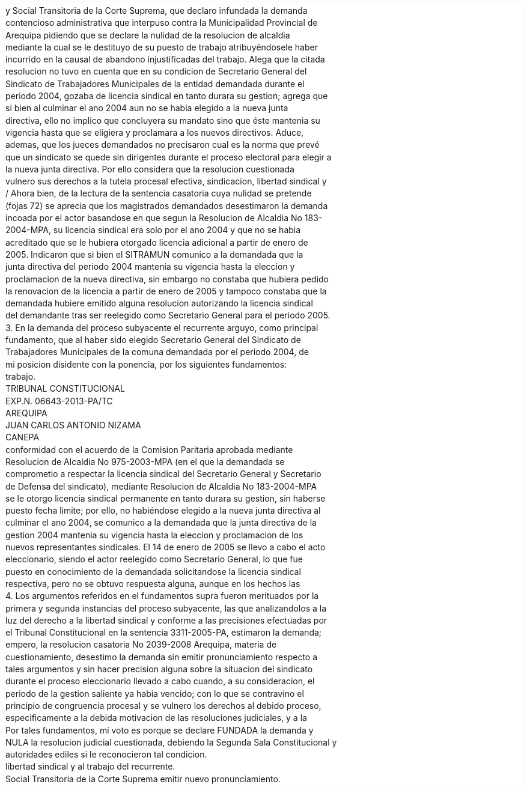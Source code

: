 y Social Transitoria de la Corte Suprema, que declaro infundada la demanda  
contencioso administrativa que interpuso contra la Municipalidad Provincial de  
Arequipa pidiendo que se declare la nulidad de la resolucion de alcaldia  
mediante la cual se le destituyo de su puesto de trabajo atribuyéndosele haber  
incurrido en la causal de abandono injustificadas del trabajo. Alega que la citada  
resolucion no tuvo en cuenta que en su condicion de Secretario General del  
Sindicato de Trabajadores Municipales de la entidad demandada durante el  
periodo 2004, gozaba de licencia sindical en tanto durara su gestion; agrega que  
si bien al culminar el ano 2004 aun no se habia elegido a la nueva junta  
directiva, ello no implico que concluyera su mandato sino que éste mantenia su  
vigencia hasta que se eligiera y proclamara a los nuevos directivos. Aduce,  
ademas, que los jueces demandados no precisaron cual es la norma que prevé  
que un sindicato se quede sin dirigentes durante el proceso electoral para elegir a  
la nueva junta directiva. Por ello considera que la resolucion cuestionada  
vulnero sus derechos a la tutela procesal efectiva, sindicacion, libertad sindical y  
/ Ahora bien, de la lectura de la sentencia casatoria cuya nulidad se pretende  
(fojas 72) se aprecia que los magistrados demandados desestimaron la demanda  
incoada por el actor basandose en que segun la Resolucion de Alcaldia No 183-  
2004-MPA, su licencia sindical era solo por el ano 2004 y que no se habia  
acreditado que se le hubiera otorgado licencia adicional a partir de enero de  
2005. Indicaron que si bien el SITRAMUN comunico a la demandada que la  
junta directiva del periodo 2004 mantenia su vigencia hasta la eleccion y  
proclamacion de la nueva directiva, sin embargo no constaba que hubiera pedido  
la renovacion de la licencia a partir de enero de 2005 y tampoco constaba que la  
demandada hubiere emitido alguna resolucion autorizando la licencia sindical  
del demandante tras ser reelegido como Secretario General para el periodo 2005.  
3. En la demanda del proceso subyacente el recurrente arguyo, como principal  
fundamento, que al haber sido elegido Secretario General del Sindicato de  
Trabajadores Municipales de la comuna demandada por el periodo 2004, de  
mi posicion disidente con la ponencia, por los siguientes fundamentos:  
trabajo.  
TRIBUNAL CONSTITUCIONAL  
EXP.N. 06643-2013-PA/TC  
AREQUIPA  
JUAN CARLOS ANTONIO NIZAMA  
CANEPA  
conformidad con el acuerdo de la Comision Paritaria aprobada mediante  
Resolucion de Alcaldia No 975-2003-MPA (en el que la demandada se  
comprometio a respectar la licencia sindical del Secretario General y Secretario  
de Defensa del sindicato), mediante Resolucion de Alcaldia No 183-2004-MPA  
se le otorgo licencia sindical permanente en tanto durara su gestion, sin haberse  
puesto fecha limite; por ello, no habiéndose elegido a la nueva junta directiva al  
culminar el ano 2004, se comunico a la demandada que la junta directiva de la  
gestion 2004 mantenia su vigencia hasta la eleccion y proclamacion de los  
nuevos representantes sindicales. El 14 de enero de 2005 se llevo a cabo el acto  
eleccionario, siendo el actor reelegido como Secretario General, lo que fue  
puesto en conocimiento de la demandada solicitandose la licencia sindical  
respectiva, pero no se obtuvo respuesta alguna, aunque en los hechos las  
4. Los argumentos referidos en el fundamentos supra fueron merituados por la  
primera y segunda instancias del proceso subyacente, las que analizandolos a la  
luz del derecho a la libertad sindical y conforme a las precisiones efectuadas por  
el Tribunal Constitucional en la sentencia 3311-2005-PA, estimaron la demanda;  
empero, la resolucion casatoria No 2039-2008 Arequipa, materia de  
cuestionamiento, desestimo la demanda sin emitir pronunciamiento respecto a  
tales argumentos y sin hacer precision alguna sobre la situacion del sindicato  
durante el proceso eleccionario llevado a cabo cuando, a su consideracion, el  
periodo de la gestion saliente ya habia vencido; con lo que se contravino el  
principio de congruencia procesal y se vulnero los derechos al debido proceso,  
especificamente a la debida motivacion de las resoluciones judiciales, y a la  
Por tales fundamentos, mi voto es porque se declare FUNDADA la demanda y  
NULA la resolucion judicial cuestionada, debiendo la Segunda Sala Constitucional y  
autoridades ediles si le reconocieron tal condicion.  
libertad sindical y al trabajo del recurrente.  
Social Transitoria de la Corte Suprema emitir nuevo pronunciamiento.  